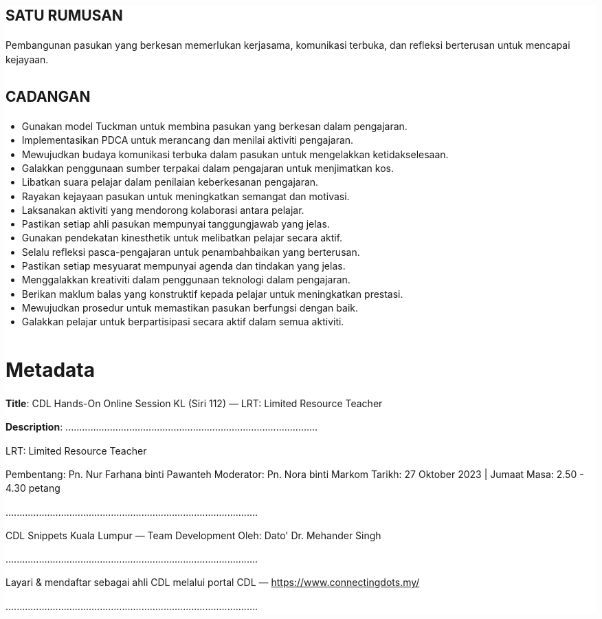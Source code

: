 ## SATU RUMUSAN
Pembangunan pasukan yang berkesan memerlukan kerjasama, komunikasi terbuka, dan refleksi berterusan untuk mencapai kejayaan.

## CADANGAN
- Gunakan model Tuckman untuk membina pasukan yang berkesan dalam pengajaran.
- Implementasikan PDCA untuk merancang dan menilai aktiviti pengajaran.
- Mewujudkan budaya komunikasi terbuka dalam pasukan untuk mengelakkan ketidakselesaan.
- Galakkan penggunaan sumber terpakai dalam pengajaran untuk menjimatkan kos.
- Libatkan suara pelajar dalam penilaian keberkesanan pengajaran.
- Rayakan kejayaan pasukan untuk meningkatkan semangat dan motivasi.
- Laksanakan aktiviti yang mendorong kolaborasi antara pelajar.
- Pastikan setiap ahli pasukan mempunyai tanggungjawab yang jelas.
- Gunakan pendekatan kinesthetik untuk melibatkan pelajar secara aktif.
- Selalu refleksi pasca-pengajaran untuk penambahbaikan yang berterusan.
- Pastikan setiap mesyuarat mempunyai agenda dan tindakan yang jelas.
- Menggalakkan kreativiti dalam penggunaan teknologi dalam pengajaran.
- Berikan maklum balas yang konstruktif kepada pelajar untuk meningkatkan prestasi.
- Mewujudkan prosedur untuk memastikan pasukan berfungsi dengan baik.
- Galakkan pelajar untuk berpartisipasi secara aktif dalam semua aktiviti.

# Metadata
**Title**: CDL Hands-On Online Session KL (Siri 112) — LRT: Limited Resource Teacher

**Description**: ...........................................................................................

LRT: Limited Resource Teacher 

Pembentang: Pn. Nur Farhana binti Pawanteh
Moderator: Pn. Nora binti Markom
Tarikh:  27 Oktober 2023   |   Jumaat
Masa: 2.50 - 4.30 petang

...........................................................................................

CDL Snippets Kuala Lumpur — Team Development
Oleh: Dato' Dr. Mehander Singh

...........................................................................................

Layari & mendaftar sebagai ahli CDL melalui portal CDL — https://www.connectingdots.my/

...........................................................................................